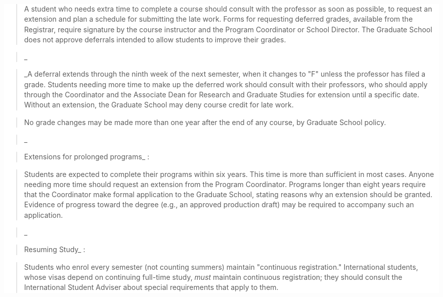 >

> A student who needs extra time to complete a course should consult with the
professor as soon as possible, to request an extension and plan a schedule for
submitting the late work. Forms for requesting deferred grades, available from
the Registrar, require signature by the course instructor and the Program
Coordinator or School Director. The Graduate School does not approve deferrals
intended to allow students to improve their grades.

>

> _

>

> _A deferral extends through the ninth week of the next semester, when it
changes to "F" unless the professor has filed a grade. Students needing more
time to make up the deferred work should consult with their professors, who
should apply through the Coordinator and the Associate Dean for Research and
Graduate Studies for extension until a specific date. Without an extension,
the Graduate School may deny course credit for late work.

> No grade changes may be made more than one year after the end of any course,
by Graduate School policy.

>

> _

>

> Extensions for prolonged programs_ :

>

> Students are expected to complete their programs within six years. This time
is more than sufficient in most cases. Anyone needing more time should request
an extension from the Program Coordinator. Programs longer than eight years
require that the Coordinator make formal application to the Graduate School,
stating reasons why an extension should be granted. Evidence of progress
toward the degree (e.g., an approved production draft) may be required to
accompany such an application.

>

> _

>

> Resuming Study_ :

>

> Students who enrol every semester (not counting summers) maintain
"continuous registration." International students, whose visas depend on
continuing full-time study, _must_ maintain continuous registration; they
should consult the International Student Adviser about special requirements
that apply to them.

>
